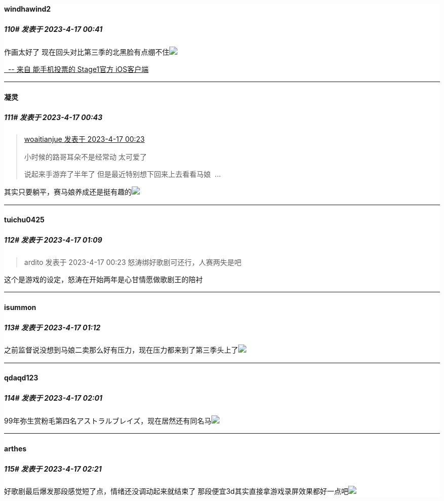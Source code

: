 ####  windhawind2  
##### 110#       发表于 2023-4-17 00:41

作画太好了 现在回头对比第三季的北黑脸有点绷不住<img src="https://static.saraba1st.com/image/smiley/face2017/037.png" referrerpolicy="no-referrer">

[  -- 来自 能手机投票的 Stage1官方 iOS客户端](https://itunes.apple.com/fi/app/saraba1st/id1221237470?mt=8)

*****

####  凝灵  
##### 111#       发表于 2023-4-17 00:43

<blockquote><a href="httphttps://bbs.saraba1st.com/2b/forum.php?mod=redirect&amp;goto=findpost&amp;pid=60485143&amp;ptid=2067833" target="_blank">woaitianjue 发表于 2023-4-17 00:23</a>

小时候的路哥耳朵不是经常动 太可爱了

说起来手游弃了半年了 但是最近特别想下回来上去看看马娘  ...</blockquote>
其实只要躺平，赛马娘养成还是挺有趣的<img src="https://static.saraba1st.com/image/smiley/face2017/065.png" referrerpolicy="no-referrer">


*****

####  tuichu0425  
##### 112#       发表于 2023-4-17 01:09

<blockquote>ardito 发表于 2023-4-17 00:23
怒涛绑好歌剧可还行，人赛两失是吧</blockquote>
这个是游戏的设定，怒涛在开始两年是心甘情愿做歌剧王的陪衬


*****

####  isummon  
##### 113#       发表于 2023-4-17 01:12

之前监督说没想到马娘二卖那么好有压力，现在压力都来到了第三季头上了<img src="https://static.saraba1st.com/image/smiley/face2017/067.png" referrerpolicy="no-referrer">


*****

####  qdaqd123  
##### 114#       发表于 2023-4-17 02:01

99年弥生赏粉毛第四名アストラルブレイズ，现在居然还有同名马<img src="https://static.saraba1st.com/image/smiley/face2017/066.png" referrerpolicy="no-referrer">

*****

####  arthes  
##### 115#       发表于 2023-4-17 02:21

好歌剧最后爆发那段感觉短了点，情绪还没调动起来就结束了
那段便宜3d其实直接拿游戏录屏效果都好一点吧<img src="https://static.saraba1st.com/image/smiley/face2017/068.png" referrerpolicy="no-referrer">
